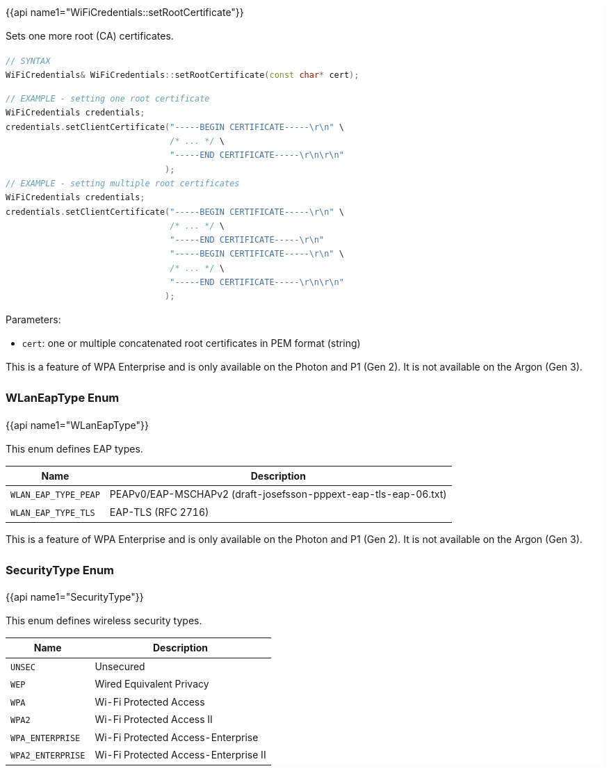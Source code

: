 {{api name1="WiFiCredentials::setRootCertificate"}}

Sets one more root (CA) certificates.

```cpp
// SYNTAX
WiFiCredentials& WiFiCredentials::setRootCertificate(const char* cert);
```

```cpp
// EXAMPLE - setting one root certificate
WiFiCredentials credentials;
credentials.setClientCertificate("-----BEGIN CERTIFICATE-----\r\n" \
                                 /* ... */ \
                                 "-----END CERTIFICATE-----\r\n\r\n"
                                );
// EXAMPLE - setting multiple root certificates
WiFiCredentials credentials;
credentials.setClientCertificate("-----BEGIN CERTIFICATE-----\r\n" \
                                 /* ... */ \
                                 "-----END CERTIFICATE-----\r\n"
                                 "-----BEGIN CERTIFICATE-----\r\n" \
                                 /* ... */ \
                                 "-----END CERTIFICATE-----\r\n\r\n"
                                );
```

Parameters:
- `cert`: one or multiple concatenated root certificates in PEM format (string)

This is a feature of WPA Enterprise and is only available on the Photon and P1
(Gen 2). It is not available on the Argon (Gen 3).

### WLanEapType Enum

{{api name1="WLanEapType"}}

This enum defines EAP types.

| Name                 | Description                                                     |
|----------------------|-----------------------------------------------------------------|
| `WLAN_EAP_TYPE_PEAP` | PEAPv0/EAP-MSCHAPv2 (draft-josefsson-pppext-eap-tls-eap-06.txt) |
| `WLAN_EAP_TYPE_TLS`  | EAP-TLS (RFC 2716)                                              |

This is a feature of WPA Enterprise and is only available on the Photon and P1
(Gen 2). It is not available on the Argon (Gen 3).

### SecurityType Enum

{{api name1="SecurityType"}}

This enum defines wireless security types.

| Name              | Description                          |
|-------------------|--------------------------------------|
| `UNSEC`           | Unsecured                            |
| `WEP`             | Wired Equivalent Privacy             |
| `WPA`             | Wi-Fi Protected Access               |
| `WPA2`            | Wi-Fi Protected Access II            |
| `WPA_ENTERPRISE`  | Wi-Fi Protected Access-Enterprise    |
| `WPA2_ENTERPRISE` | Wi-Fi Protected Access-Enterprise II |
